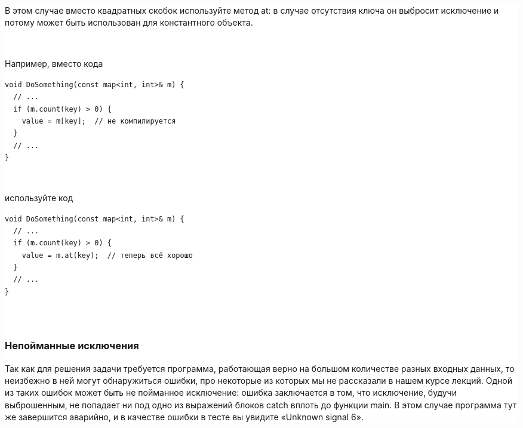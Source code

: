 В этом случае вместо квадратных скобок используйте метод at: в случае отсутствия
ключа он выбросит исключение и потому может быть использован для константного
объекта.

 

Например, вместо кода

~~~~~~~~~~~~~~~~~~~~~~~~~~~~~~~~~~~~~~~~~~~~~~~~~~~~~~~~~~~~~~~~~~~~~~~~~~~~~~~~
void DoSomething(const map<int, int>& m) {
  // ...
  if (m.count(key) > 0) {
    value = m[key];  // не компилируется
  }
  // ...
}
~~~~~~~~~~~~~~~~~~~~~~~~~~~~~~~~~~~~~~~~~~~~~~~~~~~~~~~~~~~~~~~~~~~~~~~~~~~~~~~~

 

используйте код

~~~~~~~~~~~~~~~~~~~~~~~~~~~~~~~~~~~~~~~~~~~~~~~~~~~~~~~~~~~~~~~~~~~~~~~~~~~~~~~~
void DoSomething(const map<int, int>& m) {
  // ...
  if (m.count(key) > 0) {
    value = m.at(key);  // теперь всё хорошо
  }
  // ...
}
~~~~~~~~~~~~~~~~~~~~~~~~~~~~~~~~~~~~~~~~~~~~~~~~~~~~~~~~~~~~~~~~~~~~~~~~~~~~~~~~

###  

### Непойманные исключения

Так как для решения задачи требуется программа, работающая верно на большом
количестве разных входных данных, то неизбежно в ней могут обнаружиться ошибки,
про некоторые из которых мы не рассказали в нашем курсе лекций. Одной из таких
ошибок может быть не пойманное исключение: ошибка заключается в том, что
исключение, будучи выброшенным, не попадает ни под одно из выражений блоков
catch вплоть до функции main. В этом случае программа тут же завершится
аварийно, и в качестве ошибки в тесте вы увидите «Unknown signal 6».
